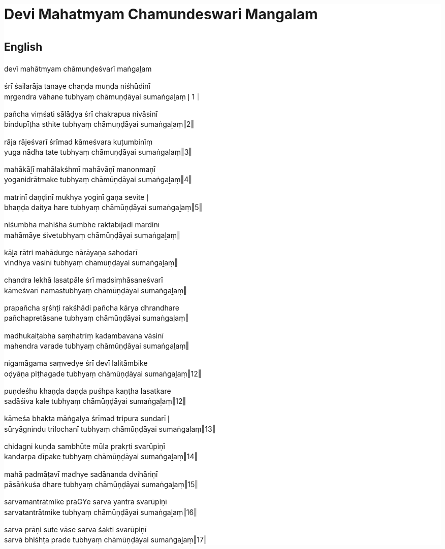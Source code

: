 # Devi Mahatmyam Chamundeswari Mangalam


## English

devī mahātmyam chāmunḍeśvarī maṅgaḻam  

śrī śailarāja tanaye chaṇḍa muṇḍa niśhūdinī  
mṛgendra vāhane tubhyaṃ chāmuṇḍāyai sumaṅgaḻaṃ❘1｜  

pañcha viṃśati sālāḍya śrī chakrapua nivāsinī  
bindupīṭha sthite tubhyaṃ chāmuṇḍāyai sumaṅgaḻaṃ‖2‖  

rāja rājeśvarī śrīmad kāmeśvara kuṭumbinīṃ  
yuga nādha tate tubhyaṃ chāmuṇḍāyai sumaṅgaḻaṃ‖3‖  

mahākāḻī mahālakśhmī mahāvāṇī manonmaṇī  
yoganidrātmake tubhyaṃ chāmūṇḍāyai sumaṅgaḻaṃ‖4‖  

matrinī daṇḍinī mukhya yoginī gaṇa sevite❘  
bhaṇḍa daitya hare tubhyaṃ chāmūṇḍāyai sumaṅgaḻaṃ‖5‖  

niśumbha mahiśhā śumbhe raktabījādi mardinī  
mahāmāye śivetubhyaṃ chāmūṇḍāyai sumaṅgaḻaṃ‖  

kāḻa rātri mahādurge nārāyaṇa sahodarī  
vindhya vāsinī tubhyaṃ chāmūṇḍāyai sumaṅgaḻaṃ‖  

chandra lekhā lasatpāle śrī madsiṃhāsaneśvarī  
kāmeśvarī namastubhyaṃ chāmūṇḍāyai sumaṅgaḻaṃ‖  

prapañcha sṛśhṭi rakśhādi pañcha kārya dhrandhare  
pañchapretāsane tubhyaṃ chāmūṇḍāyai sumaṅgaḻaṃ‖  

madhukaiṭabha saṃhatrīṃ kadambavana vāsinī  
mahendra varade tubhyaṃ chāmūṇḍāyai sumaṅgaḻaṃ‖  

nigamāgama saṃvedye śrī devī lalitāmbike  
oḍyāṇa pīṭhagade tubhyaṃ chāmūṇḍāyai sumaṅgaḻaṃ‖12‖  

puṇdeśhu khaṇḍa daṇḍa puśhpa kaṇṭha lasatkare  
sadāśiva kale tubhyaṃ chāmūṇḍāyai sumaṅgaḻaṃ‖12‖  

kāmeśa bhakta māṅgalya śrīmad tripura sundarī❘  
sūryāgnindu trilochanī tubhyaṃ chāmūṇḍāyai sumaṅgaḻaṃ‖13‖  

chidagni kuṇḍa sambhūte mūla prakṛti svarūpiṇī  
kandarpa dīpake tubhyaṃ chāmūṇḍāyai sumaṅgaḻaṃ‖14‖  

mahā padmāṭavī madhye sadānanda dvihāriṇī  
pāsāṅkuśa dhare tubhyaṃ chāmūṇḍāyai sumaṅgaḻaṃ‖15‖  

sarvamantrātmike prāGYe sarva yantra svarūpiṇī  
sarvatantrātmike tubhyaṃ chāmūṇḍāyai sumaṅgaḻaṃ‖16‖  

sarva prāṇi sute vāse sarva śakti svarūpiṇī  
sarvā bhiśhṭa prade tubhyaṃ chāmūṇḍāyai sumaṅgaḻaṃ‖17‖  
